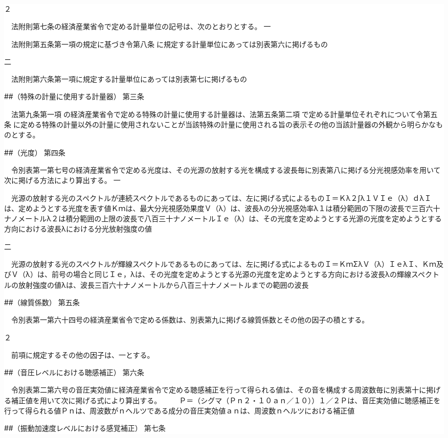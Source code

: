 
２

　法附則第七条の経済産業省令で定める計量単位の記号は、次のとおりとする。
一

　法附則第五条第一項の規定に基づき令第八条
に規定する計量単位にあっては別表第六に掲げるもの

二

　法附則第六条第一項に規定する計量単位にあっては別表第七に掲げるもの




##（特殊の計量に使用する計量器）
第三条

　法第九条第一項
の経済産業省令で定める特殊の計量に使用する計量器は、法第五条第二項
で定める計量単位それぞれについて令第五条
に定める特殊の計量以外の計量に使用されないことが当該特殊の計量に使用される旨の表示その他の当該計量器の外観から明らかなものとする。



##（光度）
第四条

　令別表第一第七号の経済産業省令で定める光度は、その光源の放射する光を構成する波長毎に別表第八に掲げる分光視感効率を用いて次に掲げる方法により算出する。
一

　光源の放射する光のスペクトルが連続スペクトルであるものにあっては、左に掲げる式によるものＩ＝Ｋλ２∫λ１ＶＩｅ（λ）ｄλＩは、定めようとする光度を表す値Ｋｍは、最大分光視感効果度Ｖ（λ）は、波長λの分光視感効率λ１は積分範囲の下限の波長で三百六十ナノメートルλ２は積分範囲の上限の波長で八百三十ナノメートルＩｅ（λ）は、その光度を定めようとする光源の光度を定めようとする方向における波長λにおける分光放射強度の値

二

　光源の放射する光のスペクトルが輝線スペクトルであるものにあっては、左に掲げる式によるものＩ＝ＫｍΣλＶ（λ）ＩｅλＩ、Ｋｍ及びＶ（λ）は、前号の場合と同じＩｅ，λは、その光度を定めようとする光源の光度を定めようとする方向における波長λの輝線スペクトルの放射強度の値λは、波長三百六十ナノメートルから八百三十ナノメートルまでの範囲の波長




##（線質係数）
第五条

　令別表第一第六十四号の経済産業省令で定める係数は、別表第九に掲げる線質係数とその他の因子の積とする。

２

　前項に規定するその他の因子は、一とする。



##（音圧レベルにおける聴感補正）
第六条

　令別表第二第六号の音圧実効値に経済産業省令で定める聴感補正を行って得られる値は、その音を構成する周波数毎に別表第十に掲げる補正値を用いて次に掲げる式により算出する。　　　Ｐ＝（シグマ（Ｐｎ２・１０ａｎ／１０））１／２Ｐは、音圧実効値に聴感補正を行って得られる値Ｐｎは、周波数がｎヘルツである成分の音圧実効値ａｎは、周波数ｎヘルツにおける補正値 



##（振動加速度レベルにおける感覚補正）
第七条
